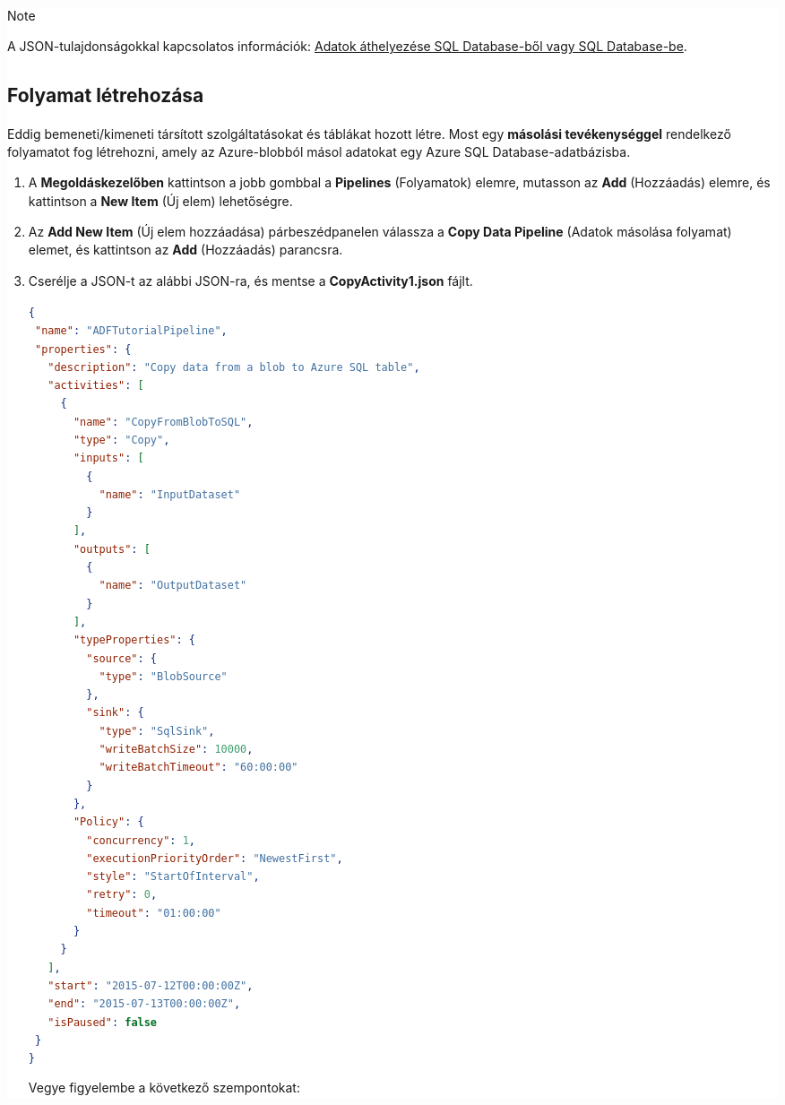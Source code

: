 > [!NOTE]
> A JSON-tulajdonságokkal kapcsolatos információk: [Adatok áthelyezése SQL Database-ből vagy SQL Database-be](data-factory-azure-sql-connector.md#azure-sql-linked-service-properties).
> 
> 

## <a name="create-pipeline"></a>Folyamat létrehozása
Eddig bemeneti/kimeneti társított szolgáltatásokat és táblákat hozott létre. Most egy **másolási tevékenységgel** rendelkező folyamatot fog létrehozni, amely az Azure-blobból másol adatokat egy Azure SQL Database-adatbázisba. 

1. A **Megoldáskezelőben** kattintson a jobb gombbal a **Pipelines** (Folyamatok) elemre, mutasson az **Add** (Hozzáadás) elemre, és kattintson a **New Item** (Új elem) lehetőségre.  
2. Az **Add New Item** (Új elem hozzáadása) párbeszédpanelen válassza a **Copy Data Pipeline** (Adatok másolása folyamat) elemet, és kattintson az **Add** (Hozzáadás) parancsra. 
3. Cserélje a JSON-t az alábbi JSON-ra, és mentse a **CopyActivity1.json** fájlt.

    ```json   
    {
     "name": "ADFTutorialPipeline",
     "properties": {
       "description": "Copy data from a blob to Azure SQL table",
       "activities": [
         {
           "name": "CopyFromBlobToSQL",
           "type": "Copy",
           "inputs": [
             {
               "name": "InputDataset"
             }
           ],
           "outputs": [
             {
               "name": "OutputDataset"
             }
           ],
           "typeProperties": {
             "source": {
               "type": "BlobSource"
             },
             "sink": {
               "type": "SqlSink",
               "writeBatchSize": 10000,
               "writeBatchTimeout": "60:00:00"
             }
           },
           "Policy": {
             "concurrency": 1,
             "executionPriorityOrder": "NewestFirst",
             "style": "StartOfInterval",
             "retry": 0,
             "timeout": "01:00:00"
           }
         }
       ],
       "start": "2015-07-12T00:00:00Z",
       "end": "2015-07-13T00:00:00Z",
       "isPaused": false
     }
    }
    ```   
   Vegye figyelembe a következő szempontokat:
   